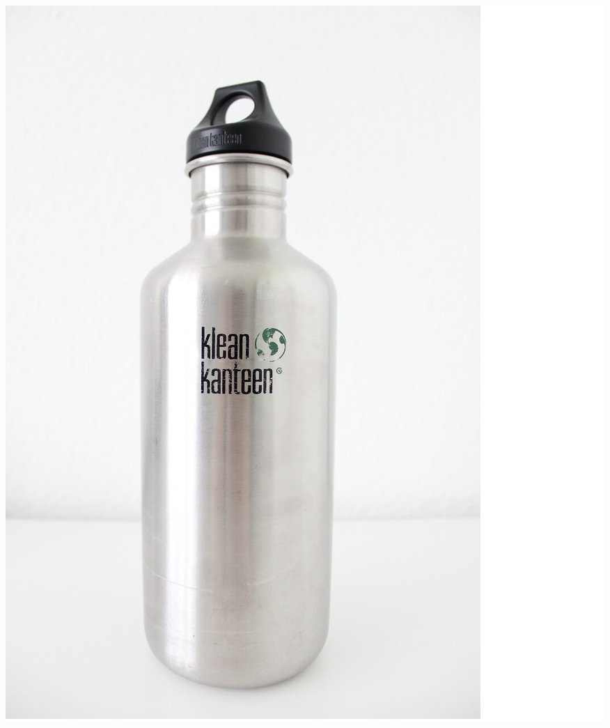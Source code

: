 ![Eigene Flasche mitnehmen](/assets/inpost-images/2019/2019-05-27-eigene-wasserflasche.jpg "© {{ site.title }}")
